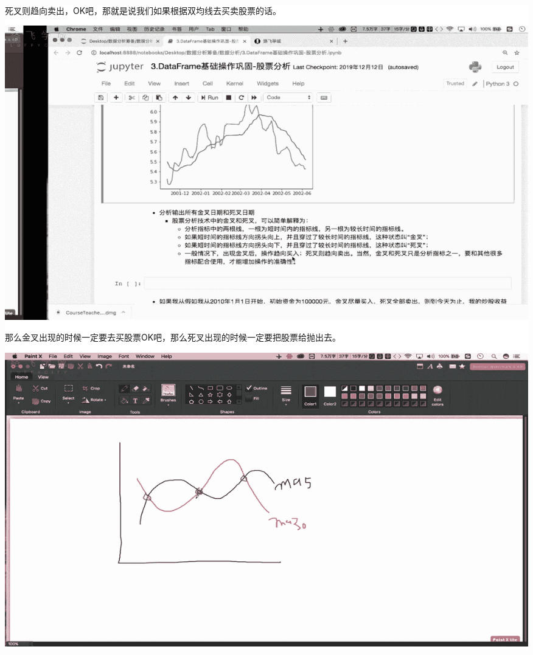 死叉则趋向卖出，OK吧，那就是说我们如果根据双均线去买卖股票的话。

![](img/f0bb3cef626cd32a153ec74bf4de4ded_7.png)

那么金叉出现的时候一定要去买股票OK吧，那么死叉出现的时候一定要把股票给抛出去。

![](img/f0bb3cef626cd32a153ec74bf4de4ded_9.png)
